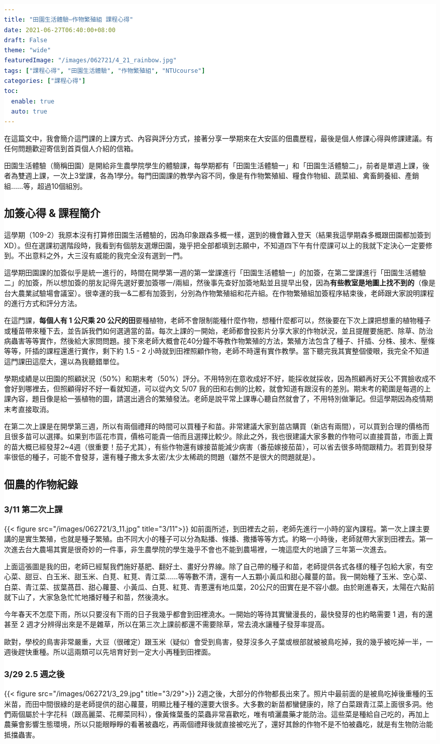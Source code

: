 ```yaml
---
title: "田園生活體驗—作物繁殖組 課程心得"
date: 2021-06-27T06:40:00+08:00
draft: False
theme: "wide"
featuredImage: "/images/062721/4_21_rainbow.jpg"
tags: ["課程心得", "田園生活體驗", "作物繁殖組", "NTUcourse"]
categories: ["課程心得"]
toc:
  enable: true
  auto: true
---
```

在這篇文中，我會簡介這門課的上課方式、內容與評分方式，接著分享一學期來在大安區的佃農歷程，最後是個人修課心得與修課建議。有任何問題歡迎寄信到首頁個人介紹的信箱。

田園生活體驗（簡稱田園）是開給非生農學院學生的體驗課，每學期都有「田園生活體驗一」和「田園生活體驗二」，前者是單週上課，後者為雙週上課，一次上3堂課，各為1學分。每門田園課的教學內容不同，像是有作物繁殖組、糧食作物組、蔬菜組、禽畜飼養組、產銷組……等，超過10個組別。
## 加簽心得 & 課程簡介 
這學期（109-2）我原本沒有打算修田園生活體驗的，因為印象跟森多概一樣，選到的機會難入登天（結果我這學期森多概跟田園都加簽到XD）。但在選課初選階段時，我看到有個朋友選爆田園，幾乎把全部都填到志願中，不知道四下午有什麼課可以上的我就下定決心一定要修到。不出意料之外，大三沒有威能的我完全沒有選到一門。

這學期田園課的加簽似乎是統一進行的，時間在開學第一週的第一堂課進行「田園生活體驗一」的加簽，在第二堂課進行「田園生活體驗二」的加簽，所以想加簽的朋友記得先選好要加簽哪一/兩組，然後事先查好加簽地點並且提早出發，因為**有些教室是地圖上找不到的**（像是台大農業試驗場會議室）。很幸運的我一&二都有加簽到，分別為作物繁殖組和花卉組。在作物繁殖組加簽程序結束後，老師跟大家說明課程的進行方式和評分方法。

在這門課，**每個人有 1 公尺乘 20 公尺的田**要種植物，老師不會限制能種什麼作物，想種什麼都可以，然後要在下次上課把想重的植物種子或種苗帶來種下去，並告訴我們如何選適當的苗。每次上課的一開始，老師都會投影片分享大家的作物狀況，並且提醒要施肥、除草、防治病蟲害等等實作，然後給大家問問題。接下來老師大概會花40分鐘不等教作物繁殖的方法，繁殖方法包含了種子、扦插、分株、接木、壓條等等，阡插的課程還進行實作，剩下約 1.5 - 2 小時就到田裡照顧作物，老師不時還有實作教學。當下聽完我其實整個傻眼，我完全不知道這門課田這麼大，還以為我聽錯單位。

學期成績是以田園的照顧狀況（50%）和期末考（50%）評分。不用特別在意收成好不好，能採收就採收，因為照顧再好天公不賞臉收成不會好到哪裡去，但照顧得好不好一看就知道，可以從內文 5/07 我的田和右側的比較，就會知道有跟沒有的差別。期末考的範圍是每週的上課內容，題目像是給一張植物的圖，請選出適合的繁殖發法。老師是說平常上課專心聽自然就會了，不用特別做筆記。但這學期因為疫情期末考直接取消。

在第二次上課是在開學第三週，所以有兩個禮拜的時間可以買種子和苗。非常建議大家到苗店購買（新店有兩間），可以買到合理的價格而且很多苗可以選擇。如果到市區花市買，價格可能貴一倍而且選擇比較少。除此之外，我也很建議大家多數的作物可以直接買苗，市面上賣的苗大概已經發芽2~4週（很重要！茄子尤其），有些作物還有嫁接苗能減少病害（番茄嫁接茄苗），可以省去很多時間跟精力。若買到發芽率很低的種子，可能不會發芽，還有種子撒太多太密/太少太稀疏的問題（雖然不是很大的問題就是）。

## 佃農的作物紀錄
### 3/11 第二次上課 
{{< figure src="/images/062721/3_11.jpg" title="3/11">}}
如前面所述，到田裡去之前，老師先進行一小時的室內課程。第一次上課主要講的是實生繁殖，也就是種子繁殖。由不同大小的種子可以分為點播、條播、撒播等等方式。約略一小時後，老師就帶大家到田裡去。第一次進去台大農場其實是很奇妙的一件事，非生農學院的學生幾乎不會也不能到農場裡，一塊這麼大的地讀了三年第一次進去。

上面這張圖是我的田，老師已經幫我們施好基肥、翻好土、畫好分界線。除了自己帶的種子和苗，老師提供各式各樣的種子包給大家，有空心菜、甜豆、白玉米、甜玉米、白莧、紅莧、青江菜……等等數不清，還有一人五顆小黃瓜和甜心蘿蔓的苗。我一開始種了玉米、空心菜、白菜、青江菜、拔葉萵苣、甜心蘿蔓、小黃瓜、白莧、紅莧、青蔥還有地瓜葉，20公尺的田實在是不容小覷。由於剛進春天，太陽在六點前就下山了，大家急急忙忙地播好種子和苗，然後澆水。

今年春天不怎麼下雨，所以只要沒有下雨的日子我幾乎都會到田裡澆水。一開始的等待其實蠻漫長的，最快發芽的也約略需要 1 週，有的還甚至 2 週才分辨得出來是不是雜草，所以在第三次上課前都還不需要除草，常去澆水讓種子發芽率提高。

歐對，學校的鳥害非常嚴重，大豆（很確定）跟玉米（疑似）會受到鳥害，發芽沒多久子葉或根部就被被鳥吃掉，我的幾乎被吃掉一半，一週後趕快重種。所以這兩類可以先培育好到一定大小再種到田裡面。
### 3/29 2.5 週之後
{{< figure src="/images/062721/3_29.jpg" title="3/29">}}
2週之後，大部分的作物都長出來了。照片中最前面的是被鳥吃掉後重種的玉米苗，而田中間很綠的是老師提供的甜心蘿蔓，明顯比種子種的還要大很多。大多數的新苗都蠻健康的，除了白菜跟青江菜上面很多洞。他們兩個屬於十字花科（跟高麗菜、花椰菜同科），像黃條葉蚤的菜蟲非常喜歡吃，唯有噴灑農藥才能防治。這些菜是種給自己吃的，再加上農藥會影響生態環境，所以只能眼睜睜的看著被蟲吃，再兩個禮拜後就直接被吃光了，還好其餘的作物不是不怕被蟲吃，就是有生物防治能抵擋蟲害。
